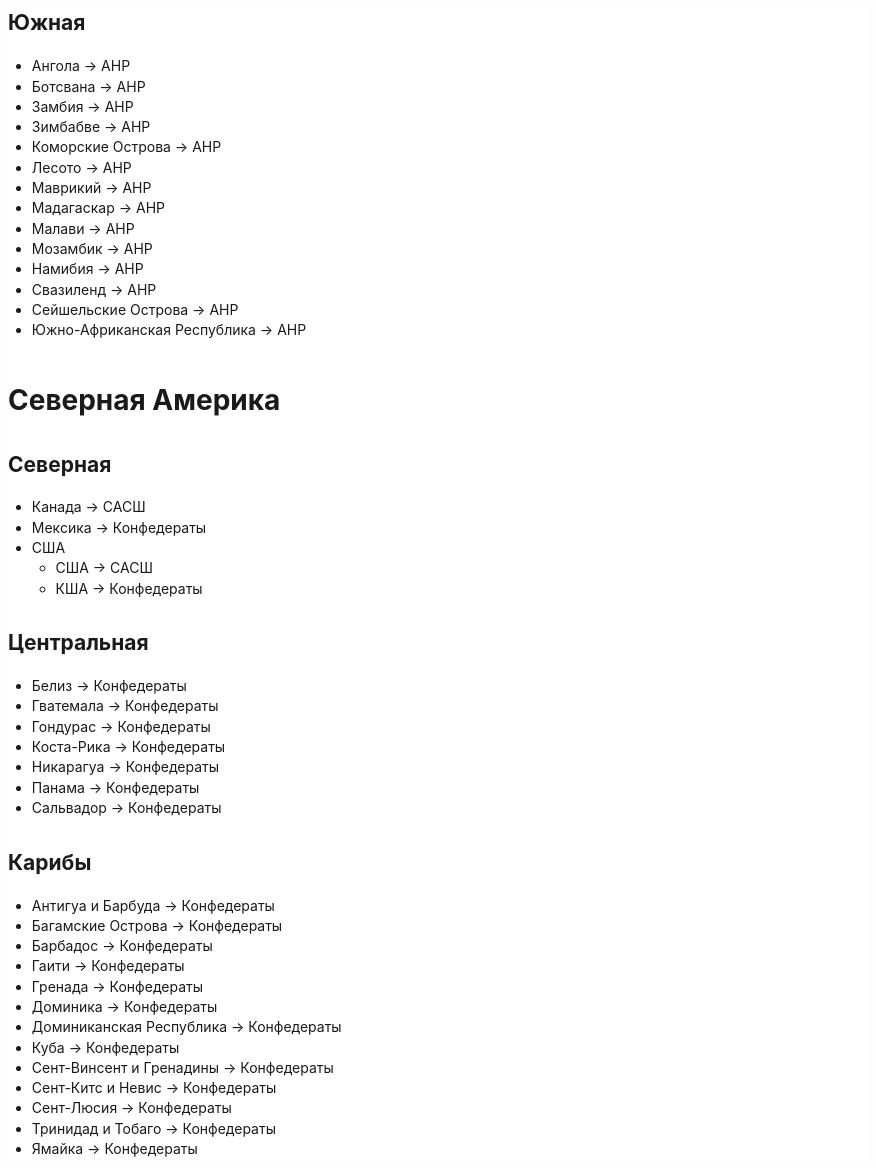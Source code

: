 ## Южная

*   Ангола -> АНР
*   Ботсвана -> АНР
*   Замбия -> АНР
*   Зимбабве -> АНР
*   Коморские Острова -> АНР
*   Лесото -> АНР
*   Маврикий -> АНР
*   Мадагаскар -> АНР
*   Малави -> АНР
*   Мозамбик -> АНР
*   Намибия -> АНР
*   Свазиленд -> АНР
*   Сейшельские Острова -> АНР
*   Южно-Африканская Республика -> АНР

# Северная Америка

## Северная

*   Канада -> САСШ
*   Мексика -> Конфедераты
*   США
	*   США -> САСШ
	*   КША -> Конфедераты

## Центральная

*   Белиз -> Конфедераты
*   Гватемала -> Конфедераты
*   Гондурас -> Конфедераты
*   Коста-Рика -> Конфедераты
*   Никарагуа -> Конфедераты
*   Панама -> Конфедераты
*   Сальвадор -> Конфедераты

## Карибы

*   Антигуа и Барбуда -> Конфедераты
*   Багамские Острова -> Конфедераты
*   Барбадос -> Конфедераты
*   Гаити -> Конфедераты
*   Гренада -> Конфедераты
*   Доминика -> Конфедераты
*   Доминиканская Республика -> Конфедераты
*   Куба -> Конфедераты
*   Сент-Винсент и Гренадины -> Конфедераты
*   Сент-Китс и Невис -> Конфедераты
*   Сент-Люсия -> Конфедераты
*   Тринидад и Тобаго -> Конфедераты
*   Ямайка -> Конфедераты
